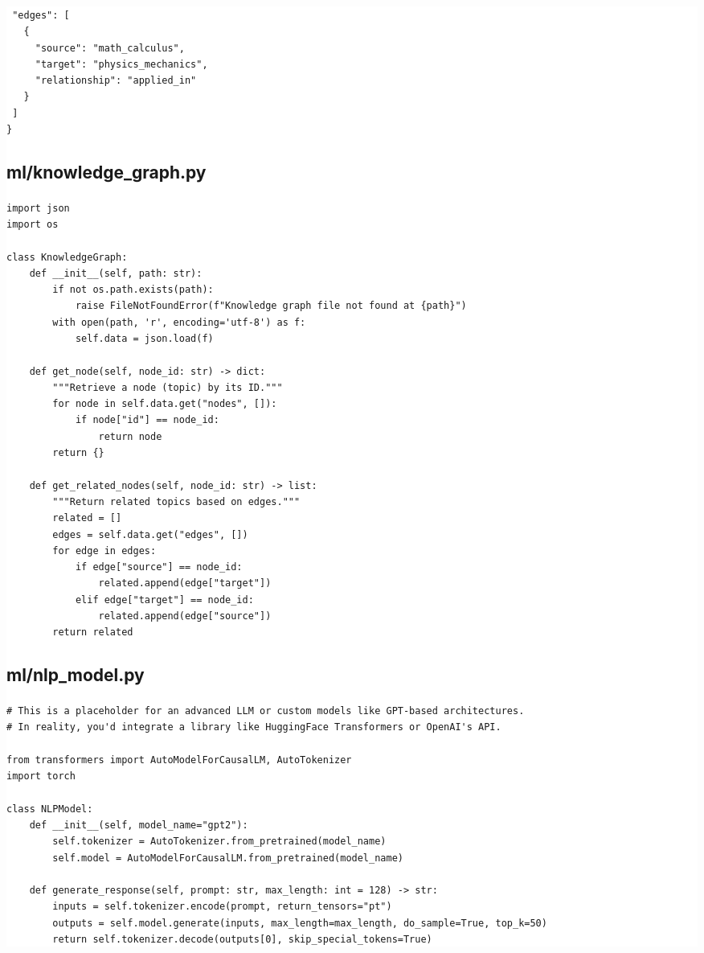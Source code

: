  ~~~
  "edges": [
    {
      "source": "math_calculus",
      "target": "physics_mechanics",
      "relationship": "applied_in"
    }
  ]
}

~~~

## ml/knowledge_graph.py

~~~
import json
import os

class KnowledgeGraph:
    def __init__(self, path: str):
        if not os.path.exists(path):
            raise FileNotFoundError(f"Knowledge graph file not found at {path}")
        with open(path, 'r', encoding='utf-8') as f:
            self.data = json.load(f)

    def get_node(self, node_id: str) -> dict:
        """Retrieve a node (topic) by its ID."""
        for node in self.data.get("nodes", []):
            if node["id"] == node_id:
                return node
        return {}

    def get_related_nodes(self, node_id: str) -> list:
        """Return related topics based on edges."""
        related = []
        edges = self.data.get("edges", [])
        for edge in edges:
            if edge["source"] == node_id:
                related.append(edge["target"])
            elif edge["target"] == node_id:
                related.append(edge["source"])
        return related

~~~

## ml/nlp_model.py

~~~
# This is a placeholder for an advanced LLM or custom models like GPT-based architectures.
# In reality, you'd integrate a library like HuggingFace Transformers or OpenAI's API.

from transformers import AutoModelForCausalLM, AutoTokenizer
import torch

class NLPModel:
    def __init__(self, model_name="gpt2"):
        self.tokenizer = AutoTokenizer.from_pretrained(model_name)
        self.model = AutoModelForCausalLM.from_pretrained(model_name)

    def generate_response(self, prompt: str, max_length: int = 128) -> str:
        inputs = self.tokenizer.encode(prompt, return_tensors="pt")
        outputs = self.model.generate(inputs, max_length=max_length, do_sample=True, top_k=50)
        return self.tokenizer.decode(outputs[0], skip_special_tokens=True)

~~~